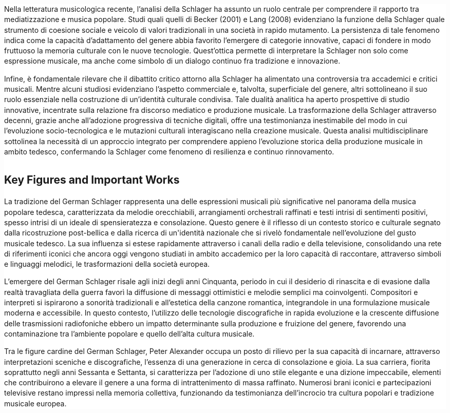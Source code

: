Nella letteratura musicologica recente, l’analisi della Schlager ha assunto un ruolo centrale per
comprendere il rapporto tra mediatizzazione e musica popolare. Studi quali quelli di Becker (2001) e
Lang (2008) evidenziano la funzione della Schlager quale strumento di coesione sociale e veicolo di
valori tradizionali in una società in rapido mutamento. La persistenza di tale fenomeno indica come
la capacità d’adattamento del genere abbia favorito l’emergere di categorie innovative, capaci di
fondere in modo fruttuoso la memoria culturale con le nuove tecnologie. Quest’ottica permette di
interpretare la Schlager non solo come espressione musicale, ma anche come simbolo di un dialogo
continuo fra tradizione e innovazione.

Infine, è fondamentale rilevare che il dibattito critico attorno alla Schlager ha alimentato una
controversia tra accademici e critici musicali. Mentre alcuni studiosi evidenziano l’aspetto
commerciale e, talvolta, superficiale del genere, altri sottolineano il suo ruolo essenziale nella
costruzione di un’identità culturale condivisa. Tale dualità analitica ha aperto prospettive di
studio innovative, incentrate sulla relazione fra discorso mediatico e produzione musicale. La
trasformazione della Schlager attraverso decenni, grazie anche all’adozione progressiva di tecniche
digitali, offre una testimonianza inestimabile del modo in cui l’evoluzione socio-tecnologica e le
mutazioni culturali interagiscano nella creazione musicale. Questa analisi multidisciplinare
sottolinea la necessità di un approccio integrato per comprendere appieno l’evoluzione storica della
produzione musicale in ambito tedesco, confermando la Schlager come fenomeno di resilienza e
continuo rinnovamento.

## Key Figures and Important Works

La tradizione del German Schlager rappresenta una delle espressioni musicali più significative nel
panorama della musica popolare tedesca, caratterizzata da melodie orecchiabili, arrangiamenti
orchestrali raffinati e testi intrisi di sentimenti positivi, spesso intrisi di un ideale di
spensieratezza e consolazione. Questo genere è il riflesso di un contesto storico e culturale
segnato dalla ricostruzione post-bellica e dalla ricerca di un'identità nazionale che si rivelò
fondamentale nell’evoluzione del gusto musicale tedesco. La sua influenza si estese rapidamente
attraverso i canali della radio e della televisione, consolidando una rete di riferimenti iconici
che ancora oggi vengono studiati in ambito accademico per la loro capacità di raccontare, attraverso
simboli e linguaggi melodici, le trasformazioni della società europea.

L’emergere del German Schlager risale agli inizi degli anni Cinquanta, periodo in cui il desiderio
di rinascita e di evasione dalla realtà travagliata della guerra favorì la diffusione di messaggi
ottimistici e melodie semplici ma coinvolgenti. Compositori e interpreti si ispirarono a sonorità
tradizionali e all’estetica della canzone romantica, integrandole in una formulazione musicale
moderna e accessibile. In questo contesto, l’utilizzo delle tecnologie discografiche in rapida
evoluzione e la crescente diffusione delle trasmissioni radiofoniche ebbero un impatto determinante
sulla produzione e fruizione del genere, favorendo una contaminazione tra l’ambiente popolare e
quello dell’alta cultura musicale.

Tra le figure cardine del German Schlager, Peter Alexander occupa un posto di rilievo per la sua
capacità di incarnare, attraverso interpretazioni sceniche e discografiche, l’essenza di una
generazione in cerca di consolazione e gioia. La sua carriera, fiorita soprattutto negli anni
Sessanta e Settanta, si caratterizza per l’adozione di uno stile elegante e una dizione impeccabile,
elementi che contribuirono a elevare il genere a una forma di intrattenimento di massa raffinato.
Numerosi brani iconici e partecipazioni televisive restano impressi nella memoria collettiva,
funzionando da testimonianza dell’incrocio tra cultura popolari e tradizione musicale europea.
